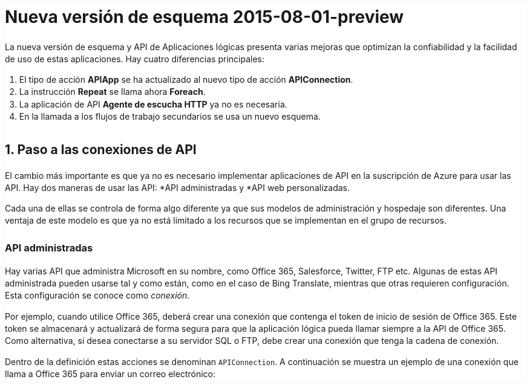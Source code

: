 <properties 
	pageTitle="Nueva versión de esquema 2015-08-01-preview" 
	description="Aprenda a escribir la definición de JSON de la versión más reciente de Aplicaciones lógicas" 
	authors="stepsic-microsoft-com" 
	manager="dwrede" 
	editor="" 
	services="app-service\logic" 
	documentationCenter=""/>

<tags
	ms.service="app-service-logic"
	ms.workload="integration"
	ms.tgt_pltfrm="na"
	ms.devlang="na"
	ms.topic="article"
	ms.date="02/17/2016"
	ms.author="stepsic"/>
	
# Nueva versión de esquema 2015-08-01-preview

La nueva versión de esquema y API de Aplicaciones lógicas presenta varias mejoras que optimizan la confiabilidad y la facilidad de uso de estas aplicaciones. Hay cuatro diferencias principales:

1. El tipo de acción **APIApp** se ha actualizado al nuevo tipo de acción **APIConnection**.
2. La instrucción **Repeat** se llama ahora **Foreach**.
3. La aplicación de API **Agente de escucha HTTP** ya no es necesaria.
4. En la llamada a los flujos de trabajo secundarios se usa un nuevo esquema.

## 1\. Paso a las conexiones de API

El cambio más importante es que ya no es necesario implementar aplicaciones de API en la suscripción de Azure para usar las API. Hay dos maneras de usar las API: *API administradas y *API web personalizadas.

Cada una de ellas se controla de forma algo diferente ya que sus modelos de administración y hospedaje son diferentes. Una ventaja de este modelo es que ya no está limitado a los recursos que se implementan en el grupo de recursos.

### API administradas

Hay varias API que administra Microsoft en su nombre, como Office 365, Salesforce, Twitter, FTP etc. Algunas de estas API administrada pueden usarse tal y como están, como en el caso de Bing Translate, mientras que otras requieren configuración. Esta configuración se conoce como *conexión*.

Por ejemplo, cuando utilice Office 365, deberá crear una conexión que contenga el token de inicio de sesión de Office 365. Este token se almacenará y actualizará de forma segura para que la aplicación lógica pueda llamar siempre a la API de Office 365. Como alternativa, si desea conectarse a su servidor SQL o FTP, debe crear una conexión que tenga la cadena de conexión.

Dentro de la definición estas acciones se denominan `APIConnection`. A continuación se muestra un ejemplo de una conexión que llama a Office 365 para enviar un correo electrónico:
